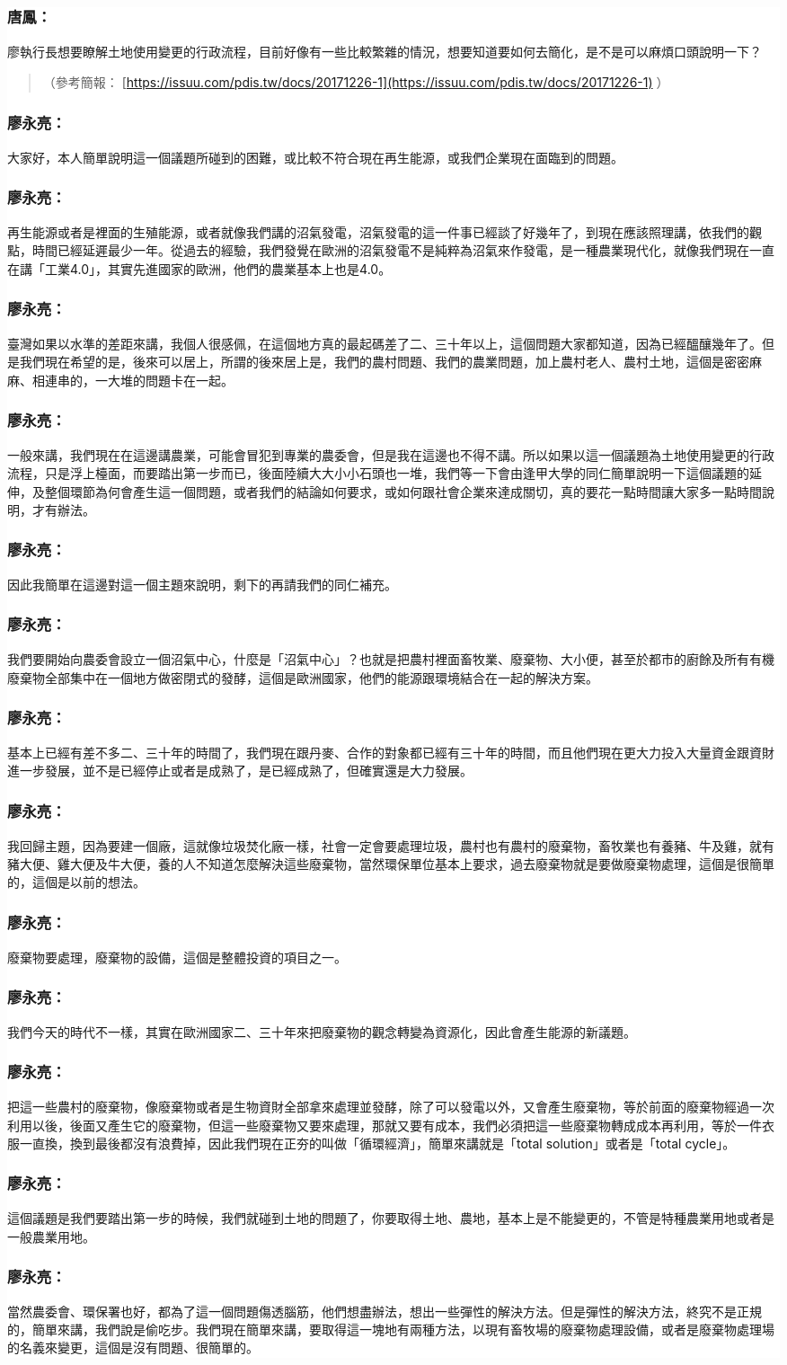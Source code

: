 ### 唐鳳：
廖執行長想要瞭解土地使用變更的行政流程，目前好像有一些比較繁雜的情況，想要知道要如何去簡化，是不是可以麻煩口頭說明一下？

> （參考簡報： [https://issuu.com/pdis.tw/docs/20171226-1](https://issuu.com/pdis.tw/docs/20171226-1) ）

### 廖永亮：
大家好，本人簡單說明這一個議題所碰到的困難，或比較不符合現在再生能源，或我們企業現在面臨到的問題。

### 廖永亮：
再生能源或者是裡面的生殖能源，或者就像我們講的沼氣發電，沼氣發電的這一件事已經談了好幾年了，到現在應該照理講，依我們的觀點，時間已經延遲最少一年。從過去的經驗，我們發覺在歐洲的沼氣發電不是純粹為沼氣來作發電，是一種農業現代化，就像我們現在一直在講「工業4.0」，其實先進國家的歐洲，他們的農業基本上也是4.0。

### 廖永亮：
臺灣如果以水準的差距來講，我個人很感佩，在這個地方真的最起碼差了二、三十年以上，這個問題大家都知道，因為已經醞釀幾年了。但是我們現在希望的是，後來可以居上，所謂的後來居上是，我們的農村問題、我們的農業問題，加上農村老人、農村土地，這個是密密麻麻、相連串的，一大堆的問題卡在一起。

### 廖永亮：
一般來講，我們現在在這邊講農業，可能會冒犯到專業的農委會，但是我在這邊也不得不講。所以如果以這一個議題為土地使用變更的行政流程，只是浮上檯面，而要踏出第一步而已，後面陸續大大小小石頭也一堆，我們等一下會由逢甲大學的同仁簡單說明一下這個議題的延伸，及整個環節為何會產生這一個問題，或者我們的結論如何要求，或如何跟社會企業來達成關切，真的要花一點時間讓大家多一點時間說明，才有辦法。

### 廖永亮：
因此我簡單在這邊對這一個主題來說明，剩下的再請我們的同仁補充。

### 廖永亮：
我們要開始向農委會設立一個沼氣中心，什麼是「沼氣中心」？也就是把農村裡面畜牧業、廢棄物、大小便，甚至於都市的廚餘及所有有機廢棄物全部集中在一個地方做密閉式的發酵，這個是歐洲國家，他們的能源跟環境結合在一起的解決方案。

### 廖永亮：
基本上已經有差不多二、三十年的時間了，我們現在跟丹麥、合作的對象都已經有三十年的時間，而且他們現在更大力投入大量資金跟資財進一步發展，並不是已經停止或者是成熟了，是已經成熟了，但確實還是大力發展。

### 廖永亮：
我回歸主題，因為要建一個廠，這就像垃圾焚化廠一樣，社會一定會要處理垃圾，農村也有農村的廢棄物，畜牧業也有養豬、牛及雞，就有豬大便、雞大便及牛大便，養的人不知道怎麼解決這些廢棄物，當然環保單位基本上要求，過去廢棄物就是要做廢棄物處理，這個是很簡單的，這個是以前的想法。

### 廖永亮：
廢棄物要處理，廢棄物的設備，這個是整體投資的項目之一。

### 廖永亮：
我們今天的時代不一樣，其實在歐洲國家二、三十年來把廢棄物的觀念轉變為資源化，因此會產生能源的新議題。

### 廖永亮：
把這一些農村的廢棄物，像廢棄物或者是生物資財全部拿來處理並發酵，除了可以發電以外，又會產生廢棄物，等於前面的廢棄物經過一次利用以後，後面又產生它的廢棄物，但這一些廢棄物又要來處理，那就又要有成本，我們必須把這一些廢棄物轉成成本再利用，等於一件衣服一直換，換到最後都沒有浪費掉，因此我們現在正夯的叫做「循環經濟」，簡單來講就是「total solution」或者是「total cycle」。

### 廖永亮：
這個議題是我們要踏出第一步的時候，我們就碰到土地的問題了，你要取得土地、農地，基本上是不能變更的，不管是特種農業用地或者是一般農業用地。

### 廖永亮：
當然農委會、環保署也好，都為了這一個問題傷透腦筋，他們想盡辦法，想出一些彈性的解決方法。但是彈性的解決方法，終究不是正規的，簡單來講，我們說是偷吃步。我們現在簡單來講，要取得這一塊地有兩種方法，以現有畜牧場的廢棄物處理設備，或者是廢棄物處理場的名義來變更，這個是沒有問題、很簡單的。
